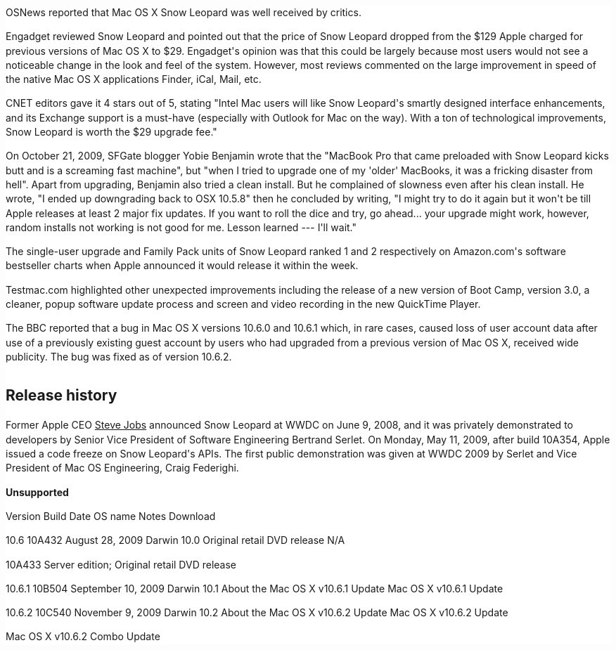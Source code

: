 OSNews reported that Mac OS X Snow Leopard was well received by critics.

Engadget reviewed Snow Leopard and pointed out that the price of Snow Leopard dropped from the $129 Apple charged for previous versions of Mac OS X to $29. Engadget's opinion was that this could be largely because most users would not see a noticeable change in the look and feel of the system. However, most reviews commented on the large improvement in speed of the native Mac OS X applications Finder, iCal, Mail, etc.

CNET editors gave it 4 stars out of 5, stating "Intel Mac users will like Snow Leopard's smartly designed interface enhancements, and its Exchange support is a must-have (especially with Outlook for Mac on the way). With a ton of technological improvements, Snow Leopard is worth the $29 upgrade fee."

On October 21, 2009, SFGate blogger Yobie Benjamin wrote that the "MacBook Pro that came preloaded with Snow Leopard kicks butt and is a screaming fast machine", but "when I tried to upgrade one of my 'older' MacBooks, it was a fricking disaster from hell". Apart from upgrading, Benjamin also tried a clean install. But he complained of slowness even after his clean install. He wrote, "I ended up downgrading back to OSX 10.5.8" then he concluded by writing, "I might try to do it again but it won't be till Apple releases at least 2 major fix updates. If you want to roll the dice and try, go ahead... your upgrade might work, however, random installs not working is not good for me. Lesson learned --- I'll wait."

The single-user upgrade and Family Pack units of Snow Leopard ranked 1 and 2 respectively on Amazon.com's software bestseller charts when Apple announced it would release it within the week.

Testmac.com highlighted other unexpected improvements including the release of a new version of Boot Camp, version 3.0, a cleaner, popup software update process and screen and video recording in the new QuickTime Player.

The BBC reported that a bug in Mac OS X versions 10.6.0 and 10.6.1 which, in rare cases, caused loss of user account data after use of a previously existing guest account by users who had upgraded from a previous version of Mac OS X, received wide publicity. The bug was fixed as of version 10.6.2.

## Release history

Former Apple CEO [Steve Jobs](https://github.com/seanpm2001/WacOS/wiki/Steve_Jobs/) announced Snow Leopard at WWDC on June 9, 2008, and it was privately demonstrated to developers by Senior Vice President of Software Engineering Bertrand Serlet. On Monday, May 11, 2009, after build 10A354, Apple issued a code freeze on Snow Leopard's APIs. The first public demonstration was given at WWDC 2009 by Serlet and Vice President of Mac OS Engineering, Craig Federighi.

**Unsupported**

Version 	Build 	Date 	OS name 	Notes 	Download

10.6 	10A432 	August 28, 2009 	Darwin 10.0 	Original retail DVD release 	N/A

10A433 	Server edition; Original retail DVD release

10.6.1 	10B504 	September 10, 2009 	Darwin 10.1 	About the Mac OS X v10.6.1 Update 	Mac OS X v10.6.1 Update

10.6.2 	10C540 	November 9, 2009 	Darwin 10.2 	About the Mac OS X v10.6.2 Update 	Mac OS X v10.6.2 Update

Mac OS X v10.6.2 Combo Update
